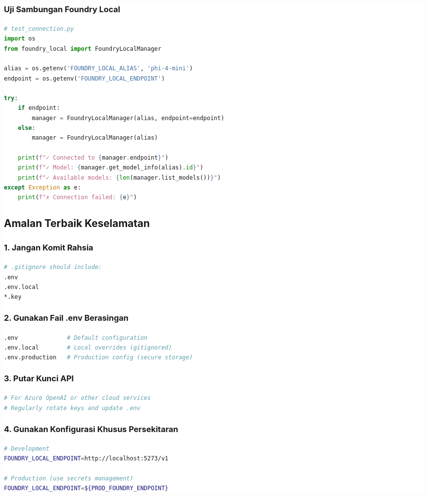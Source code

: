 ### Uji Sambungan Foundry Local

```python
# test_connection.py
import os
from foundry_local import FoundryLocalManager

alias = os.getenv('FOUNDRY_LOCAL_ALIAS', 'phi-4-mini')
endpoint = os.getenv('FOUNDRY_LOCAL_ENDPOINT')

try:
    if endpoint:
        manager = FoundryLocalManager(alias, endpoint=endpoint)
    else:
        manager = FoundryLocalManager(alias)
    
    print(f"✓ Connected to {manager.endpoint}")
    print(f"✓ Model: {manager.get_model_info(alias).id}")
    print(f"✓ Available models: {len(manager.list_models())}")
except Exception as e:
    print(f"✗ Connection failed: {e}")
```

## Amalan Terbaik Keselamatan

### 1. Jangan Komit Rahsia

```bash
# .gitignore should include:
.env
.env.local
*.key
```

### 2. Gunakan Fail .env Berasingan

```bash
.env              # Default configuration
.env.local        # Local overrides (gitignored)
.env.production   # Production config (secure storage)
```

### 3. Putar Kunci API

```bash
# For Azure OpenAI or other cloud services
# Regularly rotate keys and update .env
```

### 4. Gunakan Konfigurasi Khusus Persekitaran

```bash
# Development
FOUNDRY_LOCAL_ENDPOINT=http://localhost:5273/v1

# Production (use secrets management)
FOUNDRY_LOCAL_ENDPOINT=${PROD_FOUNDRY_ENDPOINT}
```
